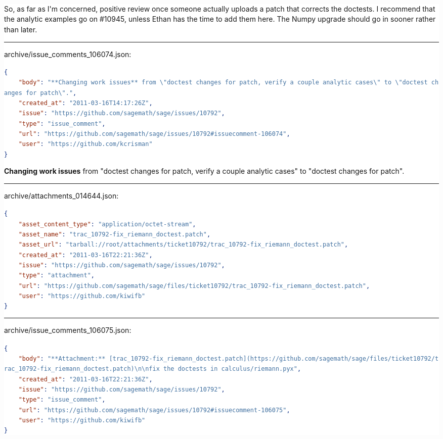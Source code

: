 So, as far as I'm concerned, positive review once someone actually uploads a patch that corrects the doctests.  I recommend that the analytic examples go on #10945, unless Ethan has the time to add them here.  The Numpy upgrade should go in sooner rather than later.



---

archive/issue_comments_106074.json:
```json
{
    "body": "**Changing work issues** from \"doctest changes for patch, verify a couple analytic cases\" to \"doctest changes for patch\".",
    "created_at": "2011-03-16T14:17:26Z",
    "issue": "https://github.com/sagemath/sage/issues/10792",
    "type": "issue_comment",
    "url": "https://github.com/sagemath/sage/issues/10792#issuecomment-106074",
    "user": "https://github.com/kcrisman"
}
```

**Changing work issues** from "doctest changes for patch, verify a couple analytic cases" to "doctest changes for patch".



---

archive/attachments_014644.json:
```json
{
    "asset_content_type": "application/octet-stream",
    "asset_name": "trac_10792-fix_riemann_doctest.patch",
    "asset_url": "tarball://root/attachments/ticket10792/trac_10792-fix_riemann_doctest.patch",
    "created_at": "2011-03-16T22:21:36Z",
    "issue": "https://github.com/sagemath/sage/issues/10792",
    "type": "attachment",
    "url": "https://github.com/sagemath/sage/files/ticket10792/trac_10792-fix_riemann_doctest.patch",
    "user": "https://github.com/kiwifb"
}
```



---

archive/issue_comments_106075.json:
```json
{
    "body": "**Attachment:** [trac_10792-fix_riemann_doctest.patch](https://github.com/sagemath/sage/files/ticket10792/trac_10792-fix_riemann_doctest.patch)\n\nfix the doctests in calculus/riemann.pyx",
    "created_at": "2011-03-16T22:21:36Z",
    "issue": "https://github.com/sagemath/sage/issues/10792",
    "type": "issue_comment",
    "url": "https://github.com/sagemath/sage/issues/10792#issuecomment-106075",
    "user": "https://github.com/kiwifb"
}
```
